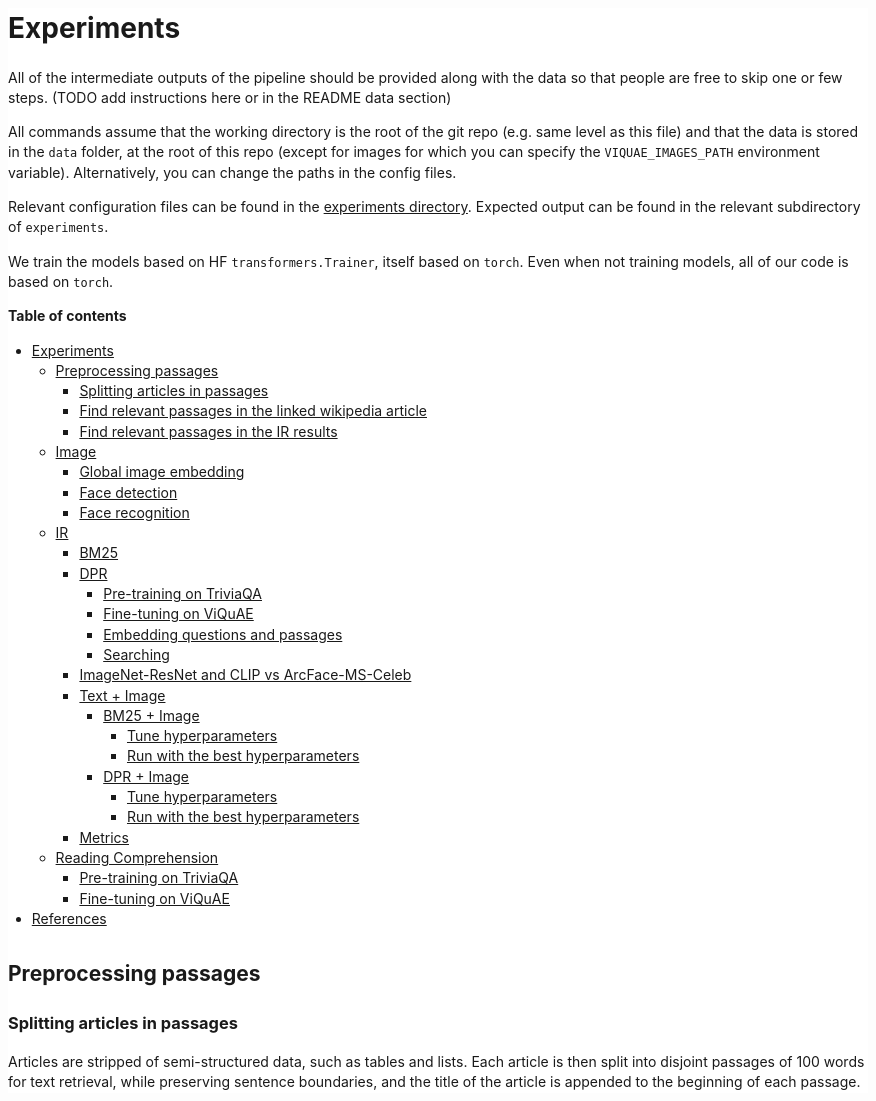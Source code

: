 # Experiments

All of the intermediate outputs of the pipeline should be provided along with the data 
so that people are free to skip one or few steps. (TODO add instructions here or in the README data section)

All commands assume that the working directory is the root of the git repo (e.g. same level as this file) 
and that the data is stored in the `data` folder, at the root of this repo (except for images for which you can specify the `VIQUAE_IMAGES_PATH` environment variable).
Alternatively, you can change the paths in the config files.

Relevant configuration files can be found in the [experiments directory](./experiments).
Expected output can be found in the relevant subdirectory of `experiments`.

We train the models based on HF `transformers.Trainer`, itself based on `torch`. Even when not training models, all of our code is based on `torch`.

**Table of contents**
- [Experiments](#experiments)
  * [Preprocessing passages](#preprocessing-passages)
    + [Splitting articles in passages](#splitting-articles-in-passages)
    + [Find relevant passages in the linked wikipedia article](#find-relevant-passages-in-the-linked-wikipedia-article)
    + [Find relevant passages in the IR results](#find-relevant-passages-in-the-ir-results)
  * [Image](#image)
    + [Global image embedding](#global-image-embedding)
    + [Face detection](#face-detection)
    + [Face recognition](#face-recognition)
  * [IR](#ir)
    + [BM25](#bm25)
    + [DPR](#dpr)
      - [Pre-training on TriviaQA](#pre-training-on-triviaqa)
      - [Fine-tuning on ViQuAE](#fine-tuning-on-viquae)
      - [Embedding questions and passages](#embedding-questions-and-passages)
      - [Searching](#searching)
    + [ImageNet-ResNet and CLIP vs ArcFace-MS-Celeb](#imagenet-resnet-and-clip-vs-arcface-ms-celeb)
    + [Text + Image](#text---image)
      - [BM25 + Image](#bm25---image)
        * [Tune hyperparameters](#tune-hyperparameters)
        * [Run with the best hyperparameters](#run-with-the-best-hyperparameters)
      - [DPR + Image](#dpr---image)
        * [Tune hyperparameters](#tune-hyperparameters-1)
        * [Run with the best hyperparameters](#run-with-the-best-hyperparameters-1)
    + [Metrics](#metrics)
  * [Reading Comprehension](#reading-comprehension)
    + [Pre-training on TriviaQA](#pre-training-on-triviaqa-1)
    + [Fine-tuning on ViQuAE](#fine-tuning-on-viquae-1)
- [References](#references)


## Preprocessing passages
### Splitting articles in passages
Articles are stripped of semi-structured data, such as tables and lists. 
Each article is then split into disjoint passages of 100 words for text retrieval, while preserving sentence boundaries, 
and the title of the article is appended to the beginning of each passage.
